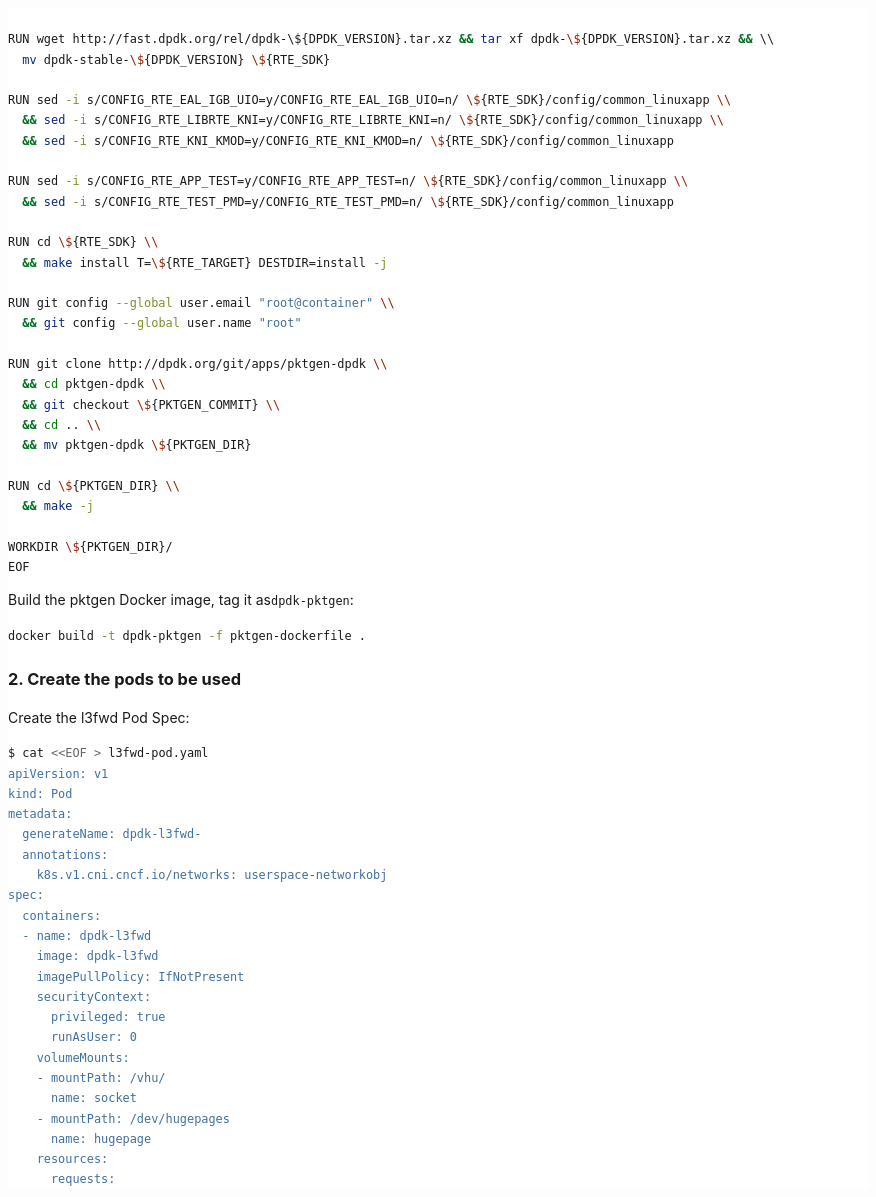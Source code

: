```bash

RUN wget http://fast.dpdk.org/rel/dpdk-\${DPDK_VERSION}.tar.xz && tar xf dpdk-\${DPDK_VERSION}.tar.xz && \\
  mv dpdk-stable-\${DPDK_VERSION} \${RTE_SDK}

RUN sed -i s/CONFIG_RTE_EAL_IGB_UIO=y/CONFIG_RTE_EAL_IGB_UIO=n/ \${RTE_SDK}/config/common_linuxapp \\
  && sed -i s/CONFIG_RTE_LIBRTE_KNI=y/CONFIG_RTE_LIBRTE_KNI=n/ \${RTE_SDK}/config/common_linuxapp \\
  && sed -i s/CONFIG_RTE_KNI_KMOD=y/CONFIG_RTE_KNI_KMOD=n/ \${RTE_SDK}/config/common_linuxapp

RUN sed -i s/CONFIG_RTE_APP_TEST=y/CONFIG_RTE_APP_TEST=n/ \${RTE_SDK}/config/common_linuxapp \\
  && sed -i s/CONFIG_RTE_TEST_PMD=y/CONFIG_RTE_TEST_PMD=n/ \${RTE_SDK}/config/common_linuxapp

RUN cd \${RTE_SDK} \\
  && make install T=\${RTE_TARGET} DESTDIR=install -j

RUN git config --global user.email "root@container" \\
  && git config --global user.name "root"

RUN git clone http://dpdk.org/git/apps/pktgen-dpdk \\
  && cd pktgen-dpdk \\
  && git checkout \${PKTGEN_COMMIT} \\
  && cd .. \\
  && mv pktgen-dpdk \${PKTGEN_DIR}

RUN cd \${PKTGEN_DIR} \\
  && make -j

WORKDIR \${PKTGEN_DIR}/
EOF
```

Build the pktgen Docker image, tag it as`dpdk-pktgen`:
```bash
docker build -t dpdk-pktgen -f pktgen-dockerfile .
```

### 2. Create the pods to be used

Create the l3fwd Pod Spec:
```bash
$ cat <<EOF > l3fwd-pod.yaml
apiVersion: v1
kind: Pod
metadata:
  generateName: dpdk-l3fwd-
  annotations:
    k8s.v1.cni.cncf.io/networks: userspace-networkobj
spec:
  containers:
  - name: dpdk-l3fwd
    image: dpdk-l3fwd
    imagePullPolicy: IfNotPresent
    securityContext:
      privileged: true
      runAsUser: 0
    volumeMounts:
    - mountPath: /vhu/
      name: socket
    - mountPath: /dev/hugepages
      name: hugepage
    resources:
      requests:
```